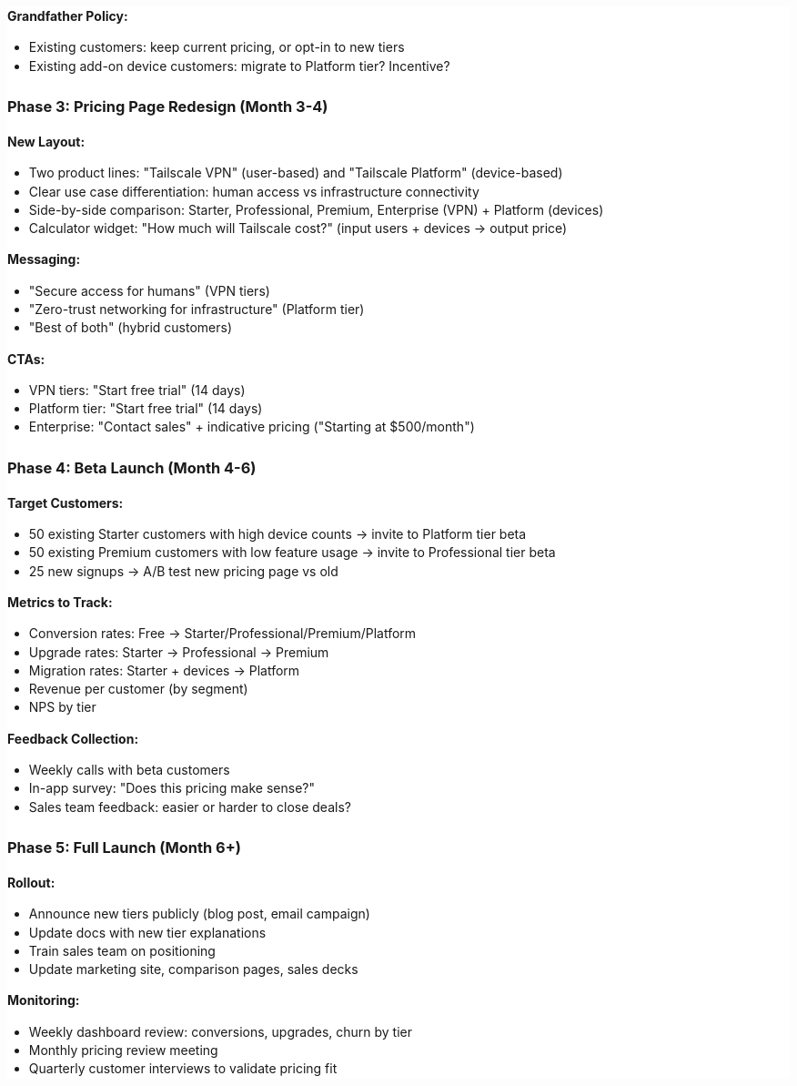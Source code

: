 **Grandfather Policy:**
- Existing customers: keep current pricing, or opt-in to new tiers
- Existing add-on device customers: migrate to Platform tier? Incentive?

### Phase 3: Pricing Page Redesign (Month 3-4)

**New Layout:**
- Two product lines: "Tailscale VPN" (user-based) and "Tailscale Platform" (device-based)
- Clear use case differentiation: human access vs infrastructure connectivity
- Side-by-side comparison: Starter, Professional, Premium, Enterprise (VPN) + Platform (devices)
- Calculator widget: "How much will Tailscale cost?" (input users + devices → output price)

**Messaging:**
- "Secure access for humans" (VPN tiers)
- "Zero-trust networking for infrastructure" (Platform tier)
- "Best of both" (hybrid customers)

**CTAs:**
- VPN tiers: "Start free trial" (14 days)
- Platform tier: "Start free trial" (14 days)
- Enterprise: "Contact sales" + indicative pricing ("Starting at $500/month")

### Phase 4: Beta Launch (Month 4-6)

**Target Customers:**
- 50 existing Starter customers with high device counts → invite to Platform tier beta
- 50 existing Premium customers with low feature usage → invite to Professional tier beta
- 25 new signups → A/B test new pricing page vs old

**Metrics to Track:**
- Conversion rates: Free → Starter/Professional/Premium/Platform
- Upgrade rates: Starter → Professional → Premium
- Migration rates: Starter + devices → Platform
- Revenue per customer (by segment)
- NPS by tier

**Feedback Collection:**
- Weekly calls with beta customers
- In-app survey: "Does this pricing make sense?"
- Sales team feedback: easier or harder to close deals?

### Phase 5: Full Launch (Month 6+)

**Rollout:**
- Announce new tiers publicly (blog post, email campaign)
- Update docs with new tier explanations
- Train sales team on positioning
- Update marketing site, comparison pages, sales decks

**Monitoring:**
- Weekly dashboard review: conversions, upgrades, churn by tier
- Monthly pricing review meeting
- Quarterly customer interviews to validate pricing fit
